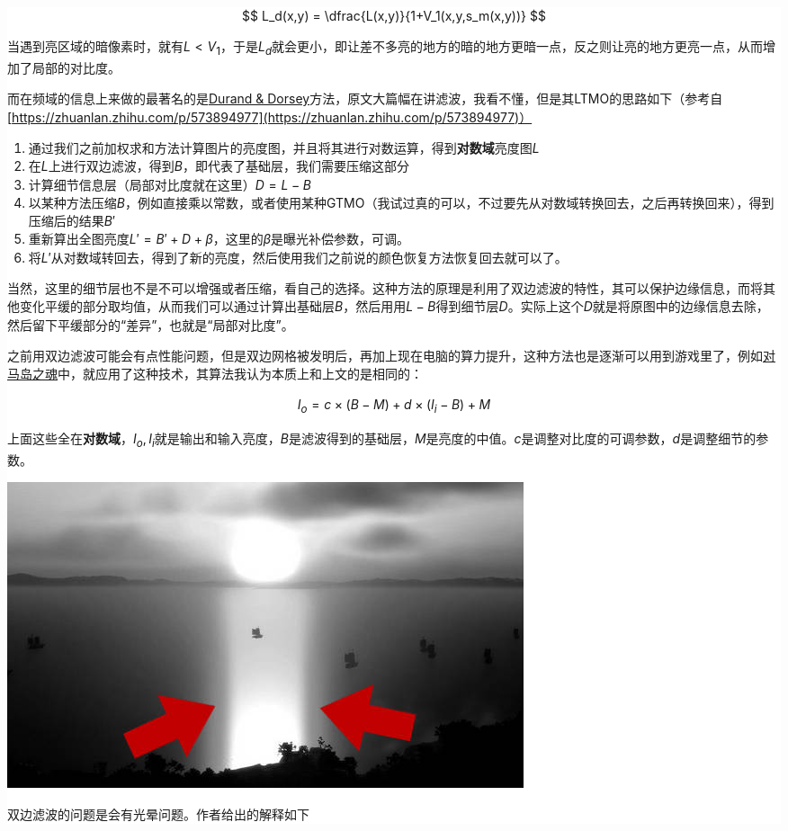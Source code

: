 $$
L_d(x,y) = \dfrac{L(x,y)}{1+V_1(x,y,s_m(x,y))}
$$

当遇到亮区域的暗像素时，就有$L< V_1$，于是$L_d$就会更小，即让差不多亮的地方的暗的地方更暗一点，反之则让亮的地方更亮一点，从而增加了局部的对比度。

而在频域的信息上来做的最著名的是[Durand & Dorsey](https://dl.acm.org/doi/abs/10.1145/566570.566574)方法，原文大篇幅在讲滤波，我看不懂，但是其LTMO的思路如下（参考自[https://zhuanlan.zhihu.com/p/573894977](https://zhuanlan.zhihu.com/p/573894977)）

1. 通过我们之前加权求和方法计算图片的亮度图，并且将其进行对数运算，得到**对数域**亮度图$L$
2. 在$L$上进行双边滤波，得到$B$，即代表了基础层，我们需要压缩这部分
3. 计算细节信息层（局部对比度就在这里）$D=L-B$
4. 以某种方法压缩$B$，例如直接乘以常数，或者使用某种GTMO（我试过真的可以，不过要先从对数域转换回去，之后再转换回来），得到压缩后的结果$B'$
5. 重新算出全图亮度$L'=B'+D+\beta$，这里的$\beta$是曝光补偿参数，可调。
6. 将$L'$从对数域转回去，得到了新的亮度，然后使用我们之前说的颜色恢复方法恢复回去就可以了。

当然，这里的细节层也不是不可以增强或者压缩，看自己的选择。这种方法的原理是利用了双边滤波的特性，其可以保护边缘信息，而将其他变化平缓的部分取均值，从而我们可以通过计算出基础层$B$，然后用用$L-B$得到细节层$D$。实际上这个$D$就是将原图中的边缘信息去除，然后留下平缓部分的“差异”，也就是“局部对比度”。

之前用双边滤波可能会有点性能问题，但是双边网格被发明后，再加上现在电脑的算力提升，这种方法也是逐渐可以用到游戏里了，例如[对马岛之魂](https://advances.realtimerendering.com/s2021/jpatry_advances2021/index.html#/125)中，就应用了这种技术，其算法我认为本质上和上文的是相同的：

$$
I_o=c\times (B-M) + d\times (I_i-B) + M
$$

上面这些全在**对数域**，$I_o, I_i$就是输出和输入亮度，$B$是滤波得到的基础层，$M$是亮度的中值。$c$是调整对比度的可调参数，$d$是调整细节的参数。

![6.jpg](6.jpg)

双边滤波的问题是会有光晕问题。作者给出的解释如下
